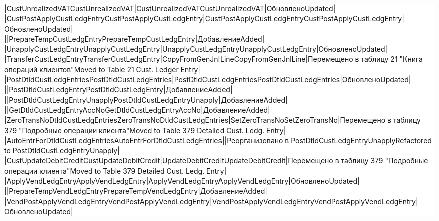 |<span data-ttu-id="45da5-264">CustUnrealizedVAT</span><span class="sxs-lookup"><span data-stu-id="45da5-264">CustUnrealizedVAT</span></span>|<span data-ttu-id="45da5-265">CustUnrealizedVAT</span><span class="sxs-lookup"><span data-stu-id="45da5-265">CustUnrealizedVAT</span></span>|<span data-ttu-id="45da5-266">Обновлено</span><span class="sxs-lookup"><span data-stu-id="45da5-266">Updated</span></span>|  
|<span data-ttu-id="45da5-267">CustPostApplyCustLedgEntry</span><span class="sxs-lookup"><span data-stu-id="45da5-267">CustPostApplyCustLedgEntry</span></span>|<span data-ttu-id="45da5-268">CustPostApplyCustLedgEntry</span><span class="sxs-lookup"><span data-stu-id="45da5-268">CustPostApplyCustLedgEntry</span></span>|<span data-ttu-id="45da5-269">Обновлено</span><span class="sxs-lookup"><span data-stu-id="45da5-269">Updated</span></span>|  
||<span data-ttu-id="45da5-270">PrepareTempCustLedgEntry</span><span class="sxs-lookup"><span data-stu-id="45da5-270">PrepareTempCustLedgEntry</span></span>|<span data-ttu-id="45da5-271">Добавление</span><span class="sxs-lookup"><span data-stu-id="45da5-271">Added</span></span>|  
|<span data-ttu-id="45da5-272">UnapplyCustLedgEntry</span><span class="sxs-lookup"><span data-stu-id="45da5-272">UnapplyCustLedgEntry</span></span>|<span data-ttu-id="45da5-273">UnapplyCustLedgEntry</span><span class="sxs-lookup"><span data-stu-id="45da5-273">UnapplyCustLedgEntry</span></span>|<span data-ttu-id="45da5-274">Обновлено</span><span class="sxs-lookup"><span data-stu-id="45da5-274">Updated</span></span>|  
|<span data-ttu-id="45da5-275">TransferCustLedgEntry</span><span class="sxs-lookup"><span data-stu-id="45da5-275">TransferCustLedgEntry</span></span>|<span data-ttu-id="45da5-276">CopyFromGenJnlLine</span><span class="sxs-lookup"><span data-stu-id="45da5-276">CopyFromGenJnlLine</span></span>|<span data-ttu-id="45da5-277">Перемещено в таблицу 21 "Книга операций клиентов"</span><span class="sxs-lookup"><span data-stu-id="45da5-277">Moved to Table 21 Cust. Ledger Entry</span></span>|  
|<span data-ttu-id="45da5-278">PostDtldCustLedgEntries</span><span class="sxs-lookup"><span data-stu-id="45da5-278">PostDtldCustLedgEntries</span></span>|<span data-ttu-id="45da5-279">PostDtldCustLedgEntries</span><span class="sxs-lookup"><span data-stu-id="45da5-279">PostDtldCustLedgEntries</span></span>|<span data-ttu-id="45da5-280">Обновлено</span><span class="sxs-lookup"><span data-stu-id="45da5-280">Updated</span></span>|  
||<span data-ttu-id="45da5-281">PostDtldCustLedgEntry</span><span class="sxs-lookup"><span data-stu-id="45da5-281">PostDtldCustLedgEntry</span></span>|<span data-ttu-id="45da5-282">Добавление</span><span class="sxs-lookup"><span data-stu-id="45da5-282">Added</span></span>|  
||<span data-ttu-id="45da5-283">PostDtldCustLedgEntryUnapply</span><span class="sxs-lookup"><span data-stu-id="45da5-283">PostDtldCustLedgEntryUnapply</span></span>|<span data-ttu-id="45da5-284">Добавление</span><span class="sxs-lookup"><span data-stu-id="45da5-284">Added</span></span>|  
||<span data-ttu-id="45da5-285">GetDtldCustLedgEntryAccNo</span><span class="sxs-lookup"><span data-stu-id="45da5-285">GetDtldCustLedgEntryAccNo</span></span>|<span data-ttu-id="45da5-286">Добавление</span><span class="sxs-lookup"><span data-stu-id="45da5-286">Added</span></span>|  
|<span data-ttu-id="45da5-287">ZeroTransNoDtldCustLedgEntries</span><span class="sxs-lookup"><span data-stu-id="45da5-287">ZeroTransNoDtldCustLedgEntries</span></span>|<span data-ttu-id="45da5-288">SetZeroTransNo</span><span class="sxs-lookup"><span data-stu-id="45da5-288">SetZeroTransNo</span></span>|<span data-ttu-id="45da5-289">Перемещено в таблицу 379 "Подробные операции клиента"</span><span class="sxs-lookup"><span data-stu-id="45da5-289">Moved to Table 379 Detailed Cust. Ledg. Entry</span></span>|  
|<span data-ttu-id="45da5-290">AutoEntrForDtldCustLedgEntries</span><span class="sxs-lookup"><span data-stu-id="45da5-290">AutoEntrForDtldCustLedgEntries</span></span>||<span data-ttu-id="45da5-291">Реорганизовано в PostDtldCustLedgEntryUnapply</span><span class="sxs-lookup"><span data-stu-id="45da5-291">Refactored to PostDtldCustLedgEntryUnapply</span></span>|  
|<span data-ttu-id="45da5-292">CustUpdateDebitCredit</span><span class="sxs-lookup"><span data-stu-id="45da5-292">CustUpdateDebitCredit</span></span>|<span data-ttu-id="45da5-293">UpdateDebitCredit</span><span class="sxs-lookup"><span data-stu-id="45da5-293">UpdateDebitCredit</span></span>|<span data-ttu-id="45da5-294">Перемещено в таблицу 379 "Подробные операции клиента"</span><span class="sxs-lookup"><span data-stu-id="45da5-294">Moved to Table 379 Detailed Cust. Ledg. Entry</span></span>|  
|<span data-ttu-id="45da5-295">ApplyVendLedgEntry</span><span class="sxs-lookup"><span data-stu-id="45da5-295">ApplyVendLedgEntry</span></span>|<span data-ttu-id="45da5-296">ApplyVendLedgEntry</span><span class="sxs-lookup"><span data-stu-id="45da5-296">ApplyVendLedgEntry</span></span>|<span data-ttu-id="45da5-297">Обновлено</span><span class="sxs-lookup"><span data-stu-id="45da5-297">Updated</span></span>|  
||<span data-ttu-id="45da5-298">PrepareTempVendLedgEntry</span><span class="sxs-lookup"><span data-stu-id="45da5-298">PrepareTempVendLedgEntry</span></span>|<span data-ttu-id="45da5-299">Добавление</span><span class="sxs-lookup"><span data-stu-id="45da5-299">Added</span></span>|  
|<span data-ttu-id="45da5-300">VendPostApplyVendLedgEntry</span><span class="sxs-lookup"><span data-stu-id="45da5-300">VendPostApplyVendLedgEntry</span></span>|<span data-ttu-id="45da5-301">VendPostApplyVendLedgEntry</span><span class="sxs-lookup"><span data-stu-id="45da5-301">VendPostApplyVendLedgEntry</span></span>|<span data-ttu-id="45da5-302">Обновлено</span><span class="sxs-lookup"><span data-stu-id="45da5-302">Updated</span></span>|  